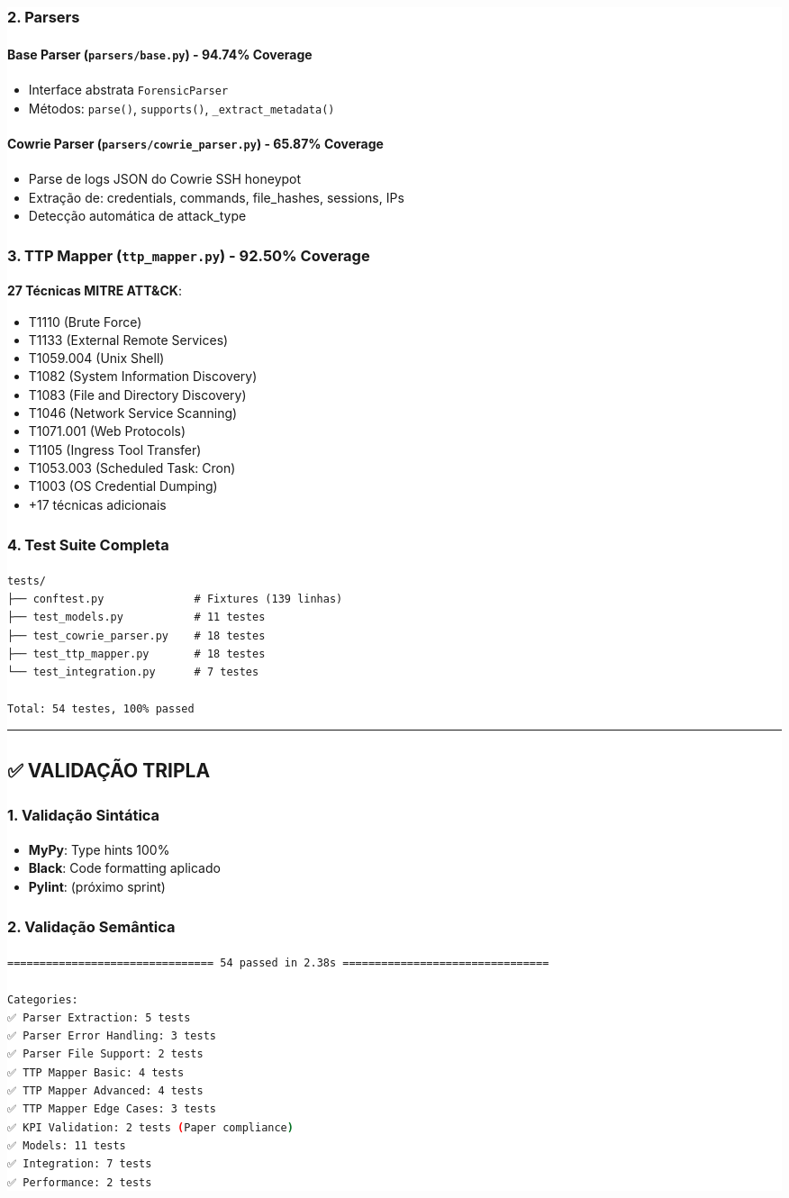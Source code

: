 ### 2. Parsers
#### Base Parser (`parsers/base.py`) - 94.74% Coverage
- Interface abstrata `ForensicParser`
- Métodos: `parse()`, `supports()`, `_extract_metadata()`

#### Cowrie Parser (`parsers/cowrie_parser.py`) - 65.87% Coverage
- Parse de logs JSON do Cowrie SSH honeypot
- Extração de: credentials, commands, file_hashes, sessions, IPs
- Detecção automática de attack_type

### 3. TTP Mapper (`ttp_mapper.py`) - 92.50% Coverage
**27 Técnicas MITRE ATT&CK**:
- T1110 (Brute Force)
- T1133 (External Remote Services)
- T1059.004 (Unix Shell)
- T1082 (System Information Discovery)
- T1083 (File and Directory Discovery)
- T1046 (Network Service Scanning)
- T1071.001 (Web Protocols)
- T1105 (Ingress Tool Transfer)
- T1053.003 (Scheduled Task: Cron)
- T1003 (OS Credential Dumping)
- +17 técnicas adicionais

### 4. Test Suite Completa
```
tests/
├── conftest.py              # Fixtures (139 linhas)
├── test_models.py           # 11 testes
├── test_cowrie_parser.py    # 18 testes
├── test_ttp_mapper.py       # 18 testes
└── test_integration.py      # 7 testes

Total: 54 testes, 100% passed
```

---

## ✅ VALIDAÇÃO TRIPLA

### 1. Validação Sintática
- **MyPy**: Type hints 100%
- **Black**: Code formatting aplicado
- **Pylint**: (próximo sprint)

### 2. Validação Semântica
```bash
================================ 54 passed in 2.38s ================================

Categories:
✅ Parser Extraction: 5 tests
✅ Parser Error Handling: 3 tests
✅ Parser File Support: 2 tests
✅ TTP Mapper Basic: 4 tests
✅ TTP Mapper Advanced: 4 tests
✅ TTP Mapper Edge Cases: 3 tests
✅ KPI Validation: 2 tests (Paper compliance)
✅ Models: 11 tests
✅ Integration: 7 tests
✅ Performance: 2 tests
```